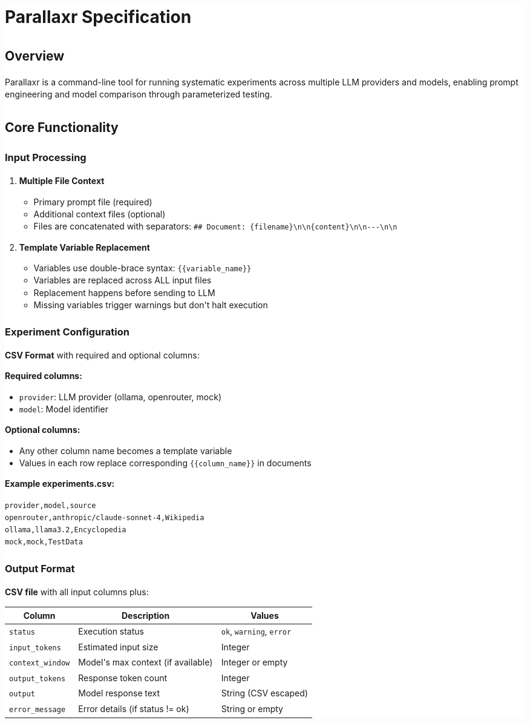 # Parallaxr Specification

## Overview
Parallaxr is a command-line tool for running systematic experiments across multiple LLM providers and models, enabling prompt engineering and model comparison through parameterized testing.

## Core Functionality

### Input Processing
1. **Multiple File Context**
   - Primary prompt file (required)
   - Additional context files (optional)
   - Files are concatenated with separators: `## Document: {filename}\n\n{content}\n\n---\n\n`

2. **Template Variable Replacement**
   - Variables use double-brace syntax: `{{variable_name}}`
   - Variables are replaced across ALL input files
   - Replacement happens before sending to LLM
   - Missing variables trigger warnings but don't halt execution

### Experiment Configuration
**CSV Format** with required and optional columns:

**Required columns:**
- `provider`: LLM provider (ollama, openrouter, mock)
- `model`: Model identifier

**Optional columns:**
- Any other column name becomes a template variable
- Values in each row replace corresponding `{{column_name}}` in documents

**Example experiments.csv:**
```csv
provider,model,source
openrouter,anthropic/claude-sonnet-4,Wikipedia
ollama,llama3.2,Encyclopedia
mock,mock,TestData
```

### Output Format
**CSV file** with all input columns plus:

| Column | Description | Values |
|--------|-------------|--------|
| `status` | Execution status | `ok`, `warning`, `error` |
| `input_tokens` | Estimated input size | Integer |
| `context_window` | Model's max context (if available) | Integer or empty |
| `output_tokens` | Response token count | Integer |
| `output` | Model response text | String (CSV escaped) |
| `error_message` | Error details (if status != ok) | String or empty |
